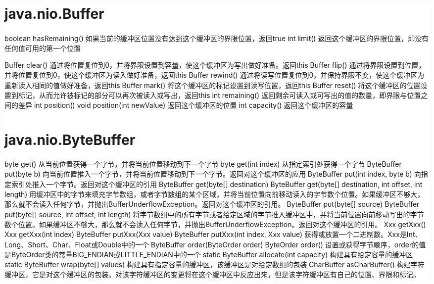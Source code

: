# java.nio.Buffer
boolean hasRemaining()
如果当前的缓冲区位置没有达到这个缓冲区的界限位置，返回true
int limit()
返回这个缓冲区的界限位置，即没有任何值可用的第一个位置

Buffer clear()
通过将位置复位到0，并将界限设置到容量，使这个缓冲区为写出做好准备。返回this
Buffer flip()
通过将界限设置到位置，并将位置复位到0，使这个缓冲区为读入做好准备，返回this
Buffer rewind()
通过将读写位置复位到0，并保持界限不变，使这个缓冲区为重新读入相同的值做好准备，返回this
Buffer mark()
将这个缓冲区的标记设置到读写位置，返回this
Buffer reset()
将这个缓冲区的位置设置到标记，从而允许被标记的部分可以再次被读入或写出，返回this
int remaining()
返回剩余可读入或可写出的值的数量，即界限与位置之间的差异
int position()
void position(int newValue)
返回这个缓冲区的位置
int capacity()
返回这个缓冲区的容量

# java.nio.ByteBuffer
byte get()
从当前位置获得一个字节，并将当前位置移动到下一个字节
byte get(int index)
从指定索引处获得一个字节
ByteBuffer put(byte b)
向当前位置推入一个字节，并将当前位置移动到下一个字节。返回对这个缓冲区的应用
ByteBuffer put(int index, byte b)
向指定索引处推入一个字节。返回对这个缓冲区的引用
ByteBuffer get(byte[] destination)
ByteBuffer get(byte[] destination, int offset, int length)
用缓冲区中的字节来填充字节数组，或者字节数组的某个区域，并将当前位置向前移动读入的字节数个位置。如果缓冲区不够大，那么就不会读入任何字节，并抛出BufferUnderflowException。返回对这个缓冲区的引用。
ByteBuffer put(byte[] source)
ByteBuffer put(byte[] source, int offset, int length)
将字节数组中的所有字节或者给定区域的字节推入缓冲区中，并将当前位置向前移动写出的字节数个位置。如果缓冲区不够大，那么就不会读入任何字节，并抛出BufferUnderflowException。返回对这个缓冲区的引用。
Xxx getXxx()
Xxx getXxx(int index)
ByteBuffer putXxx(Xxx value)
ByteBuffer putXxx(int index, Xxx value)
获得或放置一个二进制数。Xxx是Int、Long、Short、Char、Float或Double中的一个
ByteBuffer order(ByteOrder order)
ByteOrder order()
设置或获得字节顺序，order的值是ByteOrder类的常量BIG_ENDIAN或LITTLE_ENDIAN中的一个
static ByteBuffer allocate(int capacity)
构建具有给定容量的缓冲区
static ByteBuffer wrap(byte[] values)
构建具有指定容量的缓冲区，该缓冲区是对给定数组的包装
CharBuffer asCharBuffer()
构建字符缓冲区，它是对这个缓冲区的包装。对该字符缓冲区的变更将在这个缓冲区中反应出来，但是该字符缓冲区有自己的位置、界限和标记。

